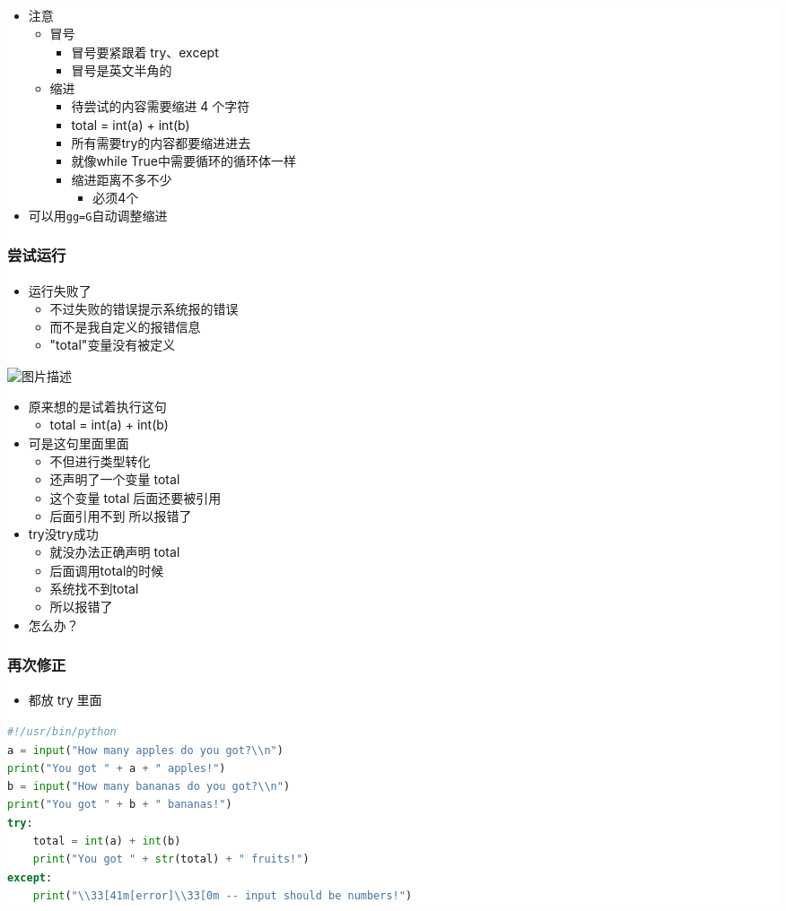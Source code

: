 
- 注意
  - 冒号
	- 冒号要紧跟着 try、except
	- 冒号是英文半角的
  - 缩进
	- 待尝试的内容需要缩进 4 个字符
	- total = int(a) + int(b)
	- 所有需要try的内容都要缩进进去
	- 就像while True中需要循环的循环体一样
    - 缩进距离不多不少 
    	- 必须4个
- 可以用`gg=G`自动调整缩进

### 尝试运行

- 运行失败了
	- 不过失败的错误提示系统报的错误
	- 而不是我自定义的报错信息
	- "total"变量没有被定义

![图片描述](https://doc.shiyanlou.com/courses/uid1190679-20210815-1629031287390)

- 原来想的是试着执行这句
	- total = int(a) + int(b)
- 可是这句里面里面
	- 不但进行类型转化
	- 还声明了一个变量 total
	- 这个变量 total 后面还要被引用
	- 后面引用不到 所以报错了
- try没try成功
	- 就没办法正确声明 total
	- 后面调用total的时候
	- 系统找不到total
	- 所以报错了
- 怎么办？

### 再次修正

- 都放 try 里面

```python
#!/usr/bin/python
a = input("How many apples do you got?\\n")
print("You got " + a + " apples!")
b = input("How many bananas do you got?\\n")
print("You got " + b + " bananas!")
try:
    total = int(a) + int(b)
    print("You got " + str(total) + " fruits!")
except:
    print("\\33[41m[error]\\33[0m -- input should be numbers!")
```
